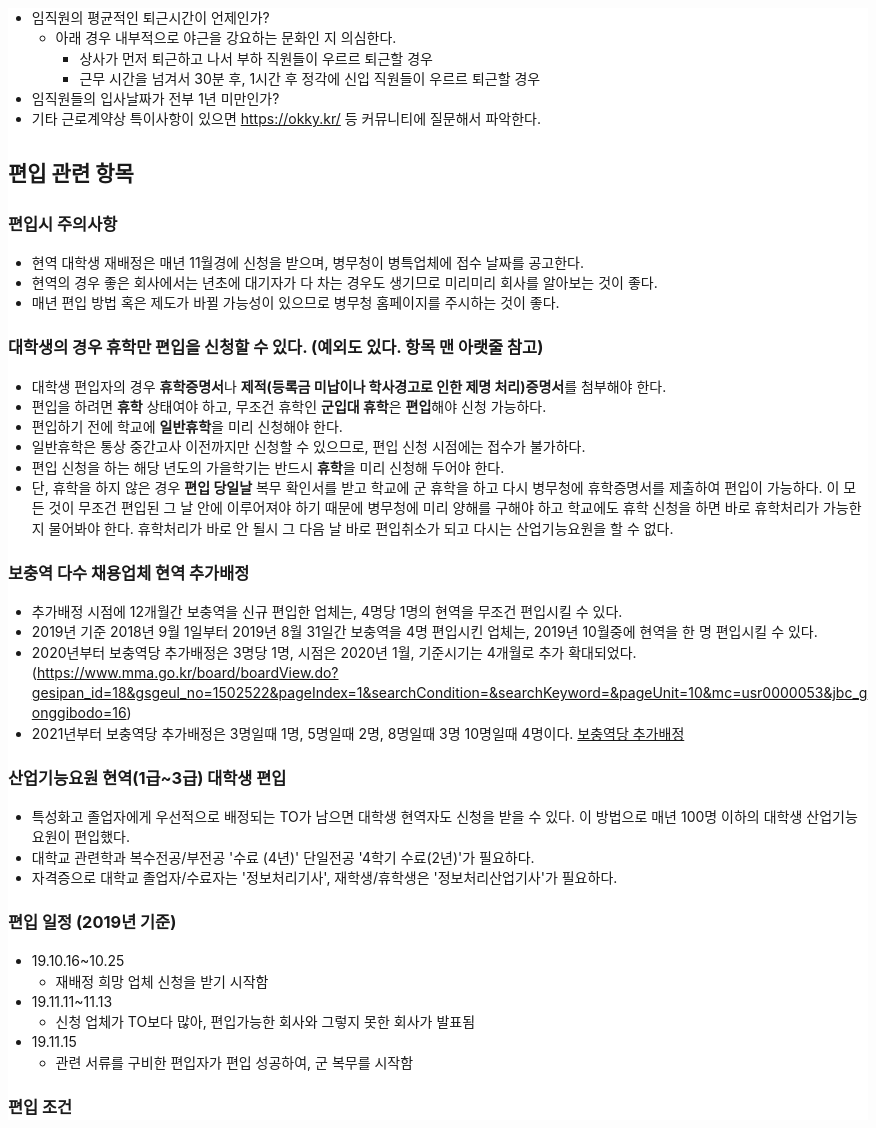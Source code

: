 * 임직원의 평균적인 퇴근시간이 언제인가?
  * 아래 경우 내부적으로 야근을 강요하는 문화인 지 의심한다.
    * 상사가 먼저 퇴근하고 나서 부하 직원들이 우르르 퇴근할 경우
    * 근무 시간을 넘겨서 30분 후, 1시간 후 정각에 신입 직원들이 우르르 퇴근할 경우
* 임직원들의 입사날짜가 전부 1년 미만인가?
* 기타 근로계약상 특이사항이 있으면 <https://okky.kr/> 등 커뮤니티에 질문해서 파악한다.

## 편입 관련 항목

### 편입시 주의사항

* 현역 대학생 재배정은 매년 11월경에 신청을 받으며, 병무청이 병특업체에 접수 날짜를 공고한다.
* 현역의 경우 좋은 회사에서는 년초에 대기자가 다 차는 경우도 생기므로 미리미리 회사를 알아보는 것이 좋다.
* 매년 편입 방법 혹은 제도가 바뀔 가능성이 있으므로 병무청 홈페이지를 주시하는 것이 좋다.

### 대학생의 경우 휴학만 편입을 신청할 수 있다. (예외도 있다. 항목 맨 아랫줄 참고)

* 대학생 편입자의 경우 **휴학증명서**나 **제적(등록금 미납이나 학사경고로 인한 제명 처리)증명서**를 첨부해야 한다.
* 편입을 하려면 **휴학** 상태여야 하고, 무조건 휴학인 **군입대 휴학**은 **편입**해야 신청 가능하다.
* 편입하기 전에 학교에 **일반휴학**을 미리 신청해야 한다.
* 일반휴학은 통상 중간고사 이전까지만 신청할 수 있으므로, 편입 신청 시점에는 접수가 불가하다.
* 편입 신청을 하는 해당 년도의 가을학기는 반드시 **휴학**을 미리 신청해 두어야 한다.
* 단, 휴학을 하지 않은 경우 **편입 당일날** 복무 확인서를 받고 학교에 군 휴학을 하고 다시 병무청에 휴학증명서를 제출하여 편입이 가능하다. 이 모든 것이 무조건 편입된 그 날 안에 이루어져야 하기 때문에 병무청에 미리 양해를 구해야 하고 학교에도 휴학 신청을 하면 바로 휴학처리가 가능한지 물어봐야 한다. 휴학처리가 바로 안 될시 그 다음 날 바로 편입취소가 되고 다시는 산업기능요원을 할 수 없다.

### 보충역 다수 채용업체 현역 추가배정

* 추가배정 시점에 12개월간 보충역을 신규 편입한 업체는, 4명당 1명의 현역을 무조건 편입시킬 수 있다.
* 2019년 기준 2018년 9월 1일부터 2019년 8월 31일간 보충역을 4명 편입시킨 업체는, 2019년 10월중에 현역을 한 명 편입시킬 수 있다.
* 2020년부터 보충역당 추가배정은 3명당 1명, 시점은 2020년 1월, 기준시기는 4개월로 추가 확대되었다. (<https://www.mma.go.kr/board/boardView.do?gesipan_id=18&gsgeul_no=1502522&pageIndex=1&searchCondition=&searchKeyword=&pageUnit=10&mc=usr0000053&jbc_gonggibodo=16>)
* 2021년부터 보충역당 추가배정은 3명일때 1명, 5명일때 2명, 8명일때 3명 10명일때 4명이다. [보충역당 추가배정](https://user-images.githubusercontent.com/42489745/130194467-9d411569-aaf4-4681-a275-27c1f584e0ce.png)

### 산업기능요원 현역(1급~3급) 대학생 편입

* 특성화고 졸업자에게 우선적으로 배정되는 TO가 남으면 대학생 현역자도 신청을 받을 수 있다. 이 방법으로 매년 100명 이하의 대학생 산업기능요원이 편입했다.
* 대학교 관련학과 복수전공/부전공 '수료 (4년)' 단일전공 '4학기 수료(2년)'가 필요하다.
* 자격증으로 대학교 졸업자/수료자는 '정보처리기사', 재학생/휴학생은 '정보처리산업기사'가 필요하다.

### 편입 일정 (2019년 기준)

* 19.10.16~10.25
  * 재배정 희망 업체 신청을 받기 시작함
* 19.11.11~11.13
  * 신청 업체가 TO보다 많아, 편입가능한 회사와 그렇지 못한 회사가 발표됨
* 19.11.15
  * 관련 서류를 구비한 편입자가 편입 성공하여, 군 복무를 시작함

### 편입 조건
